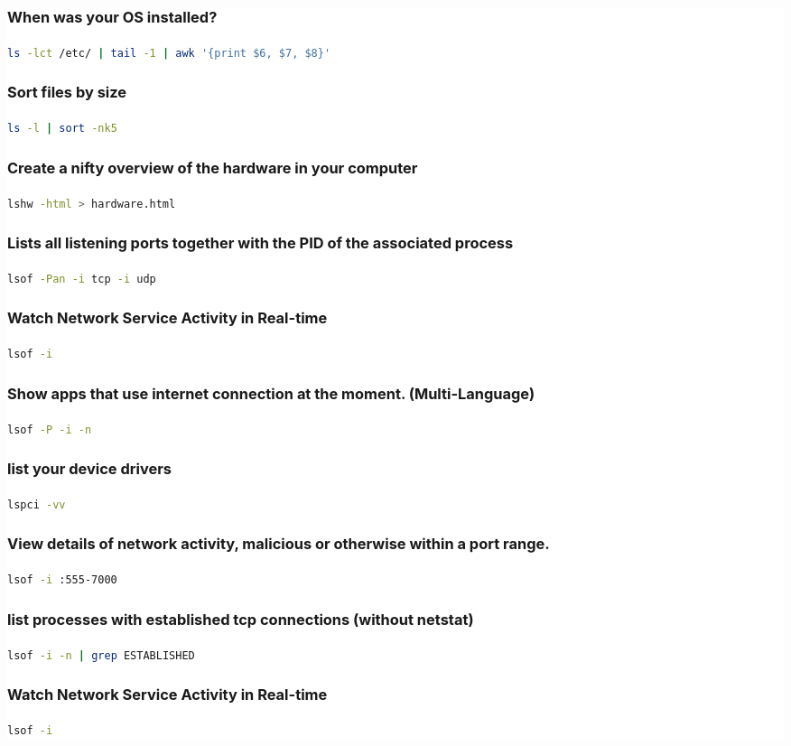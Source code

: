 ### When was your OS installed?
```sh
ls -lct /etc/ | tail -1 | awk '{print $6, $7, $8}'
```

### Sort files by size
```sh
ls -l | sort -nk5
```

### Create a nifty overview of the hardware in your computer
```sh
lshw -html > hardware.html
```

### Lists all listening ports together with the PID of the associated process
```sh
lsof -Pan -i tcp -i udp
```

### Watch Network Service Activity in Real-time
```sh
lsof -i
```

### Show apps that use internet connection at the moment. (Multi-Language)
```sh
lsof -P -i -n
```

### list your device drivers
```sh
lspci -vv
```

### View details of network activity, malicious or otherwise within a port range.
```sh
lsof -i :555-7000
```

### list processes with established tcp connections (without netstat)
```sh
lsof -i -n | grep ESTABLISHED
```

### Watch Network Service Activity in Real-time
```sh
lsof -i
```
